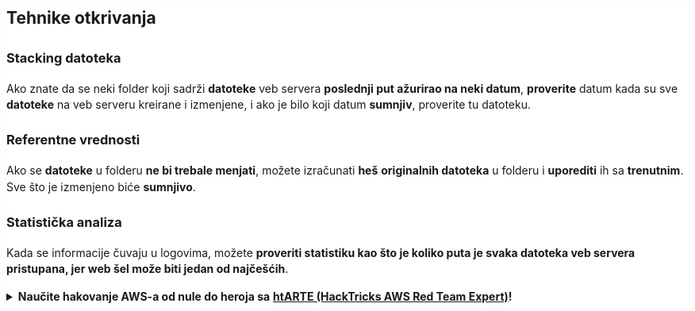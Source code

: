 ## Tehnike otkrivanja

### Stacking datoteka

Ako znate da se neki folder koji sadrži **datoteke** veb servera **poslednji put ažurirao na neki datum**, **proverite** datum kada su sve **datoteke** na veb serveru kreirane i izmenjene, i ako je bilo koji datum **sumnjiv**, proverite tu datoteku.

### Referentne vrednosti

Ako se **datoteke** u folderu **ne bi trebale menjati**, možete izračunati **heš** **originalnih datoteka** u folderu i **uporediti** ih sa **trenutnim**. Sve što je izmenjeno biće **sumnjivo**.

### Statistička analiza

Kada se informacije čuvaju u logovima, možete **proveriti statistiku kao što je koliko puta je svaka datoteka veb servera pristupana, jer web šel može biti jedan od najčešćih**.

<details><summary><strong>Naučite hakovanje AWS-a od nule do heroja sa</strong> <a href="https://training.hacktricks.xyz/courses/arte"><strong>htARTE (HackTricks AWS Red Team Expert)</strong></a><strong>!</strong></summary></details>

